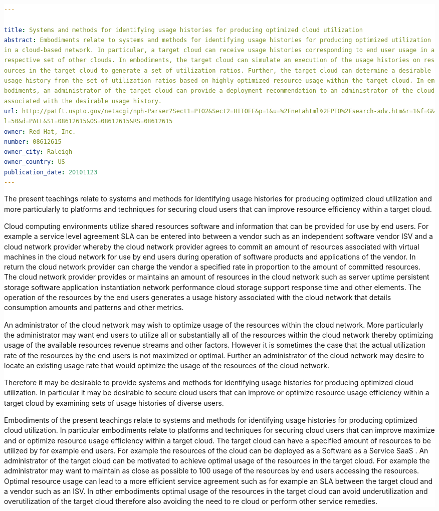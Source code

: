 ```yaml
---

title: Systems and methods for identifying usage histories for producing optimized cloud utilization
abstract: Embodiments relate to systems and methods for identifying usage histories for producing optimized utilization in a cloud-based network. In particular, a target cloud can receive usage histories corresponding to end user usage in a respective set of other clouds. In embodiments, the target cloud can simulate an execution of the usage histories on resources in the target cloud to generate a set of utilization ratios. Further, the target cloud can determine a desirable usage history from the set of utilization ratios based on highly optimized resource usage within the target cloud. In embodiments, an administrator of the target cloud can provide a deployment recommendation to an administrator of the cloud associated with the desirable usage history.
url: http://patft.uspto.gov/netacgi/nph-Parser?Sect1=PTO2&Sect2=HITOFF&p=1&u=%2Fnetahtml%2FPTO%2Fsearch-adv.htm&r=1&f=G&l=50&d=PALL&S1=08612615&OS=08612615&RS=08612615
owner: Red Hat, Inc.
number: 08612615
owner_city: Raleigh
owner_country: US
publication_date: 20101123
---
```

The present teachings relate to systems and methods for identifying usage histories for producing optimized cloud utilization and more particularly to platforms and techniques for securing cloud users that can improve resource efficiency within a target cloud.

Cloud computing environments utilize shared resources software and information that can be provided for use by end users. For example a service level agreement SLA can be entered into between a vendor such as an independent software vendor ISV and a cloud network provider whereby the cloud network provider agrees to commit an amount of resources associated with virtual machines in the cloud network for use by end users during operation of software products and applications of the vendor. In return the cloud network provider can charge the vendor a specified rate in proportion to the amount of committed resources. The cloud network provider provides or maintains an amount of resources in the cloud network such as server uptime persistent storage software application instantiation network performance cloud storage support response time and other elements. The operation of the resources by the end users generates a usage history associated with the cloud network that details consumption amounts and patterns and other metrics.

An administrator of the cloud network may wish to optimize usage of the resources within the cloud network. More particularly the administrator may want end users to utilize all or substantially all of the resources within the cloud network thereby optimizing usage of the available resources revenue streams and other factors. However it is sometimes the case that the actual utilization rate of the resources by the end users is not maximized or optimal. Further an administrator of the cloud network may desire to locate an existing usage rate that would optimize the usage of the resources of the cloud network.

Therefore it may be desirable to provide systems and methods for identifying usage histories for producing optimized cloud utilization. In particular it may be desirable to secure cloud users that can improve or optimize resource usage efficiency within a target cloud by examining sets of usage histories of diverse users.

Embodiments of the present teachings relate to systems and methods for identifying usage histories for producing optimized cloud utilization. In particular embodiments relate to platforms and techniques for securing cloud users that can improve maximize and or optimize resource usage efficiency within a target cloud. The target cloud can have a specified amount of resources to be utilized by for example end users. For example the resources of the cloud can be deployed as a Software as a Service SaaS . An administrator of the target cloud can be motivated to achieve optimal usage of the resources in the target cloud. For example the administrator may want to maintain as close as possible to 100 usage of the resources by end users accessing the resources. Optimal resource usage can lead to a more efficient service agreement such as for example an SLA between the target cloud and a vendor such as an ISV. In other embodiments optimal usage of the resources in the target cloud can avoid underutilization and overutilization of the target cloud therefore also avoiding the need to re cloud or perform other service remedies.
